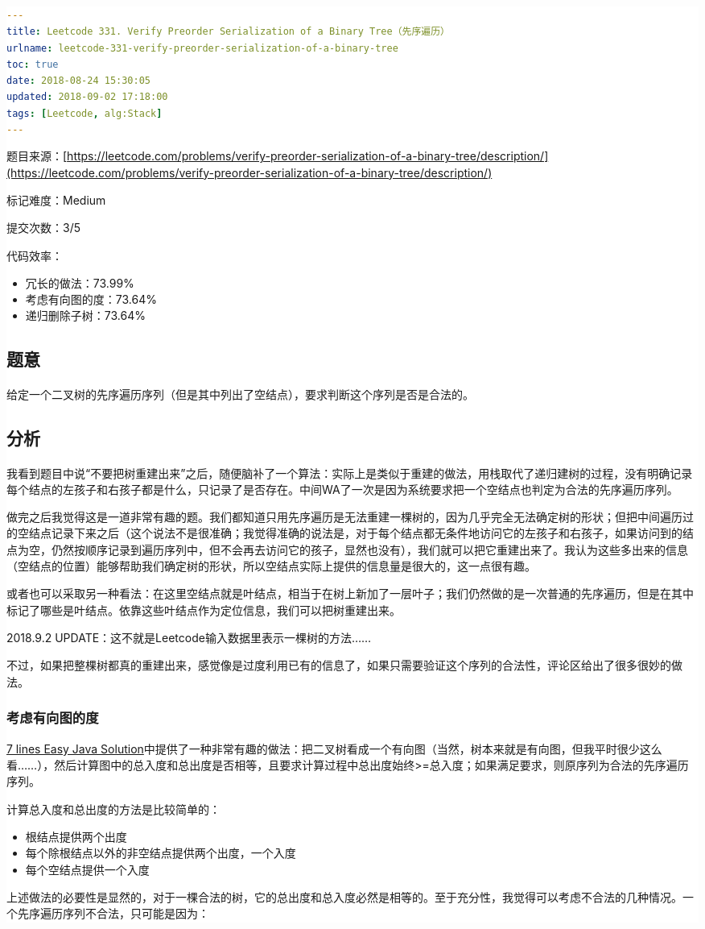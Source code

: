 ```yaml
---
title: Leetcode 331. Verify Preorder Serialization of a Binary Tree（先序遍历）
urlname: leetcode-331-verify-preorder-serialization-of-a-binary-tree
toc: true
date: 2018-08-24 15:30:05
updated: 2018-09-02 17:18:00
tags: [Leetcode, alg:Stack]
---
```


题目来源：[https://leetcode.com/problems/verify-preorder-serialization-of-a-binary-tree/description/](https://leetcode.com/problems/verify-preorder-serialization-of-a-binary-tree/description/)

标记难度：Medium

提交次数：3/5

代码效率：

* 冗长的做法：73.99%
* 考虑有向图的度：73.64%
* 递归删除子树：73.64%

## 题意

给定一个二叉树的先序遍历序列（但是其中列出了空结点），要求判断这个序列是否是合法的。

## 分析

我看到题目中说“不要把树重建出来”之后，随便脑补了一个算法：实际上是类似于重建的做法，用栈取代了递归建树的过程，没有明确记录每个结点的左孩子和右孩子都是什么，只记录了是否存在。中间WA了一次是因为系统要求把一个空结点也判定为合法的先序遍历序列。

做完之后我觉得这是一道非常有趣的题。我们都知道只用先序遍历是无法重建一棵树的，因为几乎完全无法确定树的形状；但把中间遍历过的空结点记录下来之后（这个说法不是很准确；我觉得准确的说法是，对于每个结点都无条件地访问它的左孩子和右孩子，如果访问到的结点为空，仍然按顺序记录到遍历序列中，但不会再去访问它的孩子，显然也没有），我们就可以把它重建出来了。我认为这些多出来的信息（空结点的位置）能够帮助我们确定树的形状，所以空结点实际上提供的信息量是很大的，这一点很有趣。

或者也可以采取另一种看法：在这里空结点就是叶结点，相当于在树上新加了一层叶子；我们仍然做的是一次普通的先序遍历，但是在其中标记了哪些是叶结点。依靠这些叶结点作为定位信息，我们可以把树重建出来。

2018.9.2 UPDATE：这不就是Leetcode输入数据里表示一棵树的方法……

不过，如果把整棵树都真的重建出来，感觉像是过度利用已有的信息了，如果只需要验证这个序列的合法性，评论区给出了很多很妙的做法。

### 考虑有向图的度

[7 lines Easy Java Solution](https://leetcode.com/problems/verify-preorder-serialization-of-a-binary-tree/discuss/78551/7-lines-Easy-Java-Solution)中提供了一种非常有趣的做法：把二叉树看成一个有向图（当然，树本来就是有向图，但我平时很少这么看……），然后计算图中的总入度和总出度是否相等，且要求计算过程中总出度始终>=总入度；如果满足要求，则原序列为合法的先序遍历序列。

计算总入度和总出度的方法是比较简单的：

* 根结点提供两个出度
* 每个除根结点以外的非空结点提供两个出度，一个入度
* 每个空结点提供一个入度

上述做法的必要性是显然的，对于一棵合法的树，它的总出度和总入度必然是相等的。至于充分性，我觉得可以考虑不合法的几种情况。一个先序遍历序列不合法，只可能是因为：
